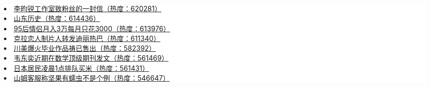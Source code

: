 <li>
<a href="https://s.weibo.com/weibo?q=%23%E6%9D%8E%E6%98%80%E9%94%90%E5%B7%A5%E4%BD%9C%E5%AE%A4%E8%87%B4%E7%B2%89%E4%B8%9D%E7%9A%84%E4%B8%80%E5%B0%81%E4%BF%A1%23" target="weibo">
李昀锐工作室致粉丝的一封信（热度：620281）
</a>
</li>

<li>
<a href="https://s.weibo.com/weibo?q=%23%E5%B1%B1%E4%B8%9C%E5%8E%86%E5%8F%B2%23" target="weibo">
山东历史（热度：614436）
</a>
</li>

<li>
<a href="https://s.weibo.com/weibo?q=%2395%E5%90%8E%E6%83%85%E4%BE%A3%E6%9C%88%E5%85%A53%E4%B8%87%E6%AF%8F%E6%9C%88%E5%8F%AA%E8%8A%B13000%23" target="weibo">
95后情侣月入3万每月只花3000（热度：613976）
</a>
</li>

<li>
<a href="https://s.weibo.com/weibo?q=%23%E5%85%8B%E6%8B%89%E6%81%8B%E4%BA%BA%E5%88%B6%E7%89%87%E4%BA%BA%E8%BD%AC%E5%8F%91%E8%BF%AA%E4%B8%BD%E7%83%AD%E5%B7%B4%23" target="weibo">
克拉恋人制片人转发迪丽热巴（热度：611340）
</a>
</li>

<li>
<a href="https://s.weibo.com/weibo?q=%23%E5%B7%9D%E7%BE%8E%E7%88%86%E7%81%AB%E6%AF%95%E4%B8%9A%E4%BD%9C%E5%93%81%E7%A5%B7%E5%B7%B2%E5%94%AE%E5%87%BA%23" target="weibo">
川美爆火毕业作品祷已售出（热度：582392）
</a>
</li>

<li>
<a href="https://s.weibo.com/weibo?q=%23%E9%9F%A6%E4%B8%9C%E5%A5%95%E8%BF%91%E6%9C%9F%E5%9C%A8%E6%95%B0%E5%AD%A6%E9%A1%B6%E7%BA%A7%E6%9C%9F%E5%88%8A%E5%8F%91%E6%96%87%23" target="weibo">
韦东奕近期在数学顶级期刊发文（热度：561469）
</a>
</li>

<li>
<a href="https://s.weibo.com/weibo?q=%23%E6%97%A5%E6%9C%AC%E5%B1%85%E6%B0%91%E5%87%8C%E6%99%A81%E7%82%B9%E6%8E%92%E9%98%9F%E4%B9%B0%E7%B1%B3%23" target="weibo">
日本居民凌晨1点排队买米（热度：561431）
</a>
</li>

<li>
<a href="https://s.weibo.com/weibo?q=%23%E5%B1%B1%E5%A7%86%E5%AE%A2%E6%9C%8D%E7%A7%B0%E5%9D%9A%E6%9E%9C%E6%9C%89%E8%A0%95%E8%99%AB%E4%B8%8D%E6%98%AF%E4%B8%AA%E4%BE%8B%23" target="weibo">
山姆客服称坚果有蠕虫不是个例（热度：546647）
</a>
</li>
